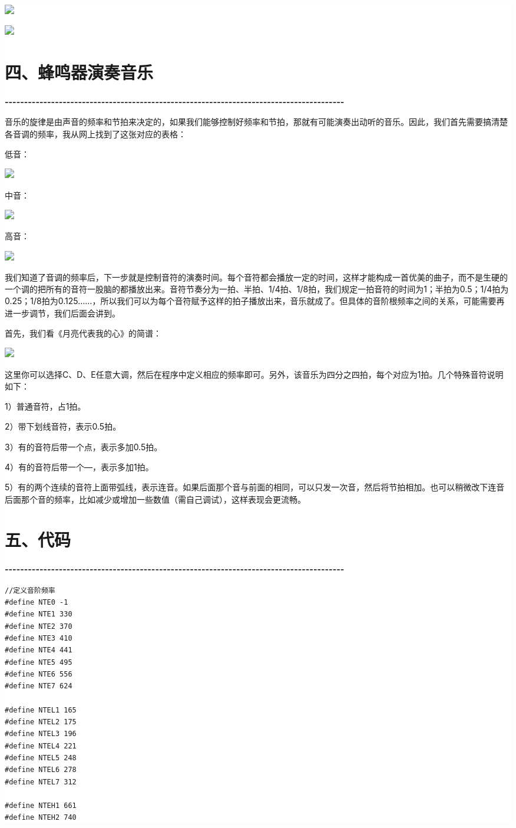 ![](https://pic3.zhimg.com/80/v2-c73033343912c3c9c8e1b966b12e292e_1440w.jpg)

![](https://pic1.zhimg.com/80/v2-6dcd74bd881952e0a78a487db8e95510_1440w.jpg)

# **四、蜂鸣器演奏音乐**

**\----------------------------------------------------------------------------------------**

音乐的旋律是由声音的频率和节拍来决定的，如果我们能够控制好频率和节拍，那就有可能演奏出动听的音乐。因此，我们首先需要搞清楚各音调的频率，我从网上找到了这张对应的表格：

低音：

![](https://pic2.zhimg.com/80/v2-a9abaa4b71fcde336b36ba0f9414f65d_1440w.jpg)

中音：

![](https://pic4.zhimg.com/80/v2-0765fb91c3eb7d8342be4826a94450b7_1440w.jpg)

高音：

![](https://pic4.zhimg.com/80/v2-89c5808cd3982cb6b8f18c5b850cf86f_1440w.jpg)

我们知道了音调的频率后，下一步就是控制音符的演奏时间。每个音符都会播放一定的时间，这样才能构成一首优美的曲子，而不是生硬的一个调的把所有的音符一股脑的都播放出来。音符节奏分为一拍、半拍、1/4拍、1/8拍，我们规定一拍音符的时间为1；半拍为0.5；1/4拍为0.25；1/8拍为0.125……，所以我们可以为每个音符赋予这样的拍子播放出来，音乐就成了。但具体的音阶根频率之间的关系，可能需要再进一步调节，我们后面会讲到。

首先，我们看《月亮代表我的心》的简谱：

![](https://pic4.zhimg.com/80/v2-d428fb2fc1ca05b7a7998bbc05fcf783_1440w.jpg)

这里你可以选择C、D、E任意大调，然后在程序中定义相应的频率即可。另外，该音乐为四分之四拍，每个对应为1拍。几个特殊音符说明如下：

1）普通音符，占1拍。

2）带下划线音符，表示0.5拍。

3）有的音符后带一个点，表示多加0.5拍。

4）有的音符后带一个—，表示多加1拍。

5）有的两个连续的音符上面带弧线，表示连音。如果后面那个音与前面的相同，可以只发一次音，然后将节拍相加。也可以稍微改下连音后面那个音的频率，比如减少或增加一些数值（需自己调试），这样表现会更流畅。

# **五、代码**

**\----------------------------------------------------------------------------------------**

```
//定义音阶频率
#define NTE0 -1
#define NTE1 330
#define NTE2 370
#define NTE3 410
#define NTE4 441
#define NTE5 495
#define NTE6 556 
#define NTE7 624

#define NTEL1 165
#define NTEL2 175
#define NTEL3 196
#define NTEL4 221
#define NTEL5 248
#define NTEL6 278
#define NTEL7 312

#define NTEH1 661
#define NTEH2 740
```